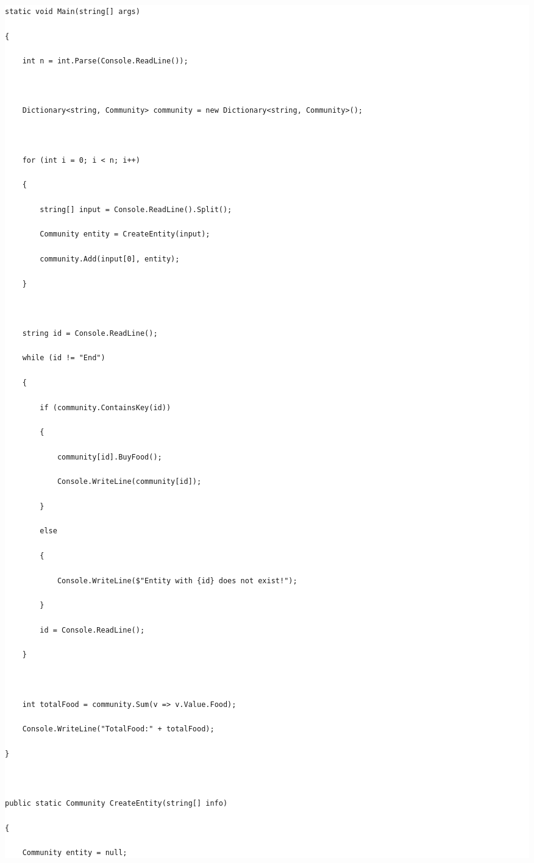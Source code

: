     static void Main(string[] args)

    {

        int n = int.Parse(Console.ReadLine());



        Dictionary<string, Community> community = new Dictionary<string, Community>();



        for (int i = 0; i < n; i++)

        {

            string[] input = Console.ReadLine().Split();

            Community entity = CreateEntity(input);

            community.Add(input[0], entity);

        }



        string id = Console.ReadLine();

        while (id != "End")

        {

            if (community.ContainsKey(id))

            {

                community[id].BuyFood();

                Console.WriteLine(community[id]);

            }

            else

            {

                Console.WriteLine($"Entity with {id} does not exist!");

            }

            id = Console.ReadLine();

        }



        int totalFood = community.Sum(v => v.Value.Food);

        Console.WriteLine("TotalFood:" + totalFood);

    }



    public static Community CreateEntity(string[] info)

    {

        Community entity = null;
